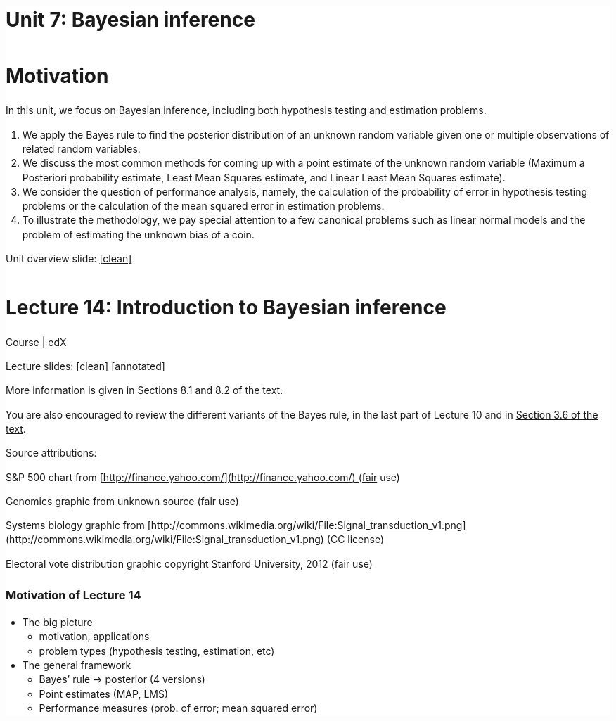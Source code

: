 # Unit 7: Bayesian inference

# Motivation

In this unit, we focus on Bayesian inference, including both hypothesis testing and estimation problems.

1.  We apply the Bayes rule to find the posterior distribution of an unknown random variable given one or multiple observations of related random variables.
2. We discuss the most common methods for coming up with a point estimate of the unknown random variable (Maximum a Posteriori probability estimate, Least Mean Squares estimate, and Linear Least Mean Squares estimate).
3. We consider the question of performance analysis, namely, the calculation of the probability of error in hypothesis testing problems or the calculation of the mean squared error in estimation problems.
4. To illustrate the methodology, we pay special attention to a few canonical problems such as linear normal models and the problem of estimating the unknown bias of a coin.

Unit overview slide: [[clean]](https://courses.edx.org/assets/courseware/v1/1532963cd2cf4d73af6c401de4b17581/asset-v1:MITx+6.431x+1T2024+type@asset+block/lectureslides_U7-overview-slide.pdf)

# Lecture 14: Introduction to Bayesian inference

[Course | edX](https://courses.edx.org/courses/course-v1:MITx+6.431x+1T2024/jump_to/block-v1:MITx+6.431x+1T2024+type@sequential+block@Lec__14_Introduction_to_Bayesian_inference)

Lecture slides: [[clean]](https://courses.edx.org/assets/courseware/v1/7cc7ffe1100786c2660ac3371b05252b/asset-v1:MITx+6.431x+1T2024+type@asset+block/lectureslides_L14-clean.pdf) [[annotated]](https://courses.edx.org/assets/courseware/v1/d1146be0ccdf4f519873c048343938e9/asset-v1:MITx+6.431x+1T2024+type@asset+block/lectureslides_L14-annotated.pdf)

More information is given in [Sections 8.1 and 8.2 of the text](https://courses.edx.org/courses/course-v1:MITx+6.431x+1T2024/pdfbook/0/chapter/1/61).

You are also encouraged to review the different variants of the Bayes rule, in the last part of Lecture 10 and in [Section 3.6 of the text](https://courses.edx.org/courses/course-v1:MITx+6.431x+1T2024/pdfbook/0/chapter/1/27).

Source attributions:

S&P 500 chart from [http://finance.yahoo.com/](http://finance.yahoo.com/) (fair use)

Genomics graphic from unknown source (fair use)

Systems biology graphic from [http://commons.wikimedia.org/wiki/File:Signal_transduction_v1.png](http://commons.wikimedia.org/wiki/File:Signal_transduction_v1.png) (CC license)

Electoral vote distribution graphic copyright Stanford University, 2012 (fair use)

### **Motivation of Lecture 14**

- The big picture
    - motivation, applications
    - problem types (hypothesis testing, estimation, etc)
- The general framework
    - Bayes’ rule → posterior (4 versions)
    - Point estimates (MAP, LMS)
    - Performance measures (prob. of error; mean squared error)
